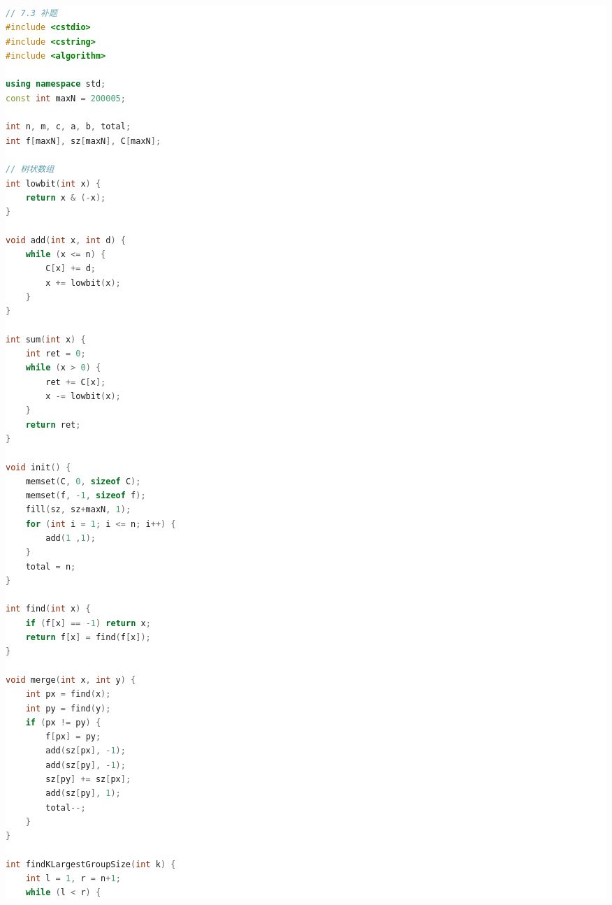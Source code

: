 ```c++
// 7.3 补题
#include <cstdio>
#include <cstring>
#include <algorithm>

using namespace std;
const int maxN = 200005;

int n, m, c, a, b, total;
int f[maxN], sz[maxN], C[maxN];

// 树状数组
int lowbit(int x) {
    return x & (-x);
}

void add(int x, int d) {
    while (x <= n) {
        C[x] += d;
        x += lowbit(x);
    }
}

int sum(int x) {
    int ret = 0;
    while (x > 0) {
        ret += C[x];
        x -= lowbit(x);
    }
    return ret;
}

void init() {
    memset(C, 0, sizeof C);
    memset(f, -1, sizeof f);
    fill(sz, sz+maxN, 1);
    for (int i = 1; i <= n; i++) {
        add(1 ,1);
    }
    total = n;
}

int find(int x) {
    if (f[x] == -1) return x;
    return f[x] = find(f[x]);
}

void merge(int x, int y) {
    int px = find(x);
    int py = find(y);
    if (px != py) {
        f[px] = py;
        add(sz[px], -1);
        add(sz[py], -1);
        sz[py] += sz[px];
        add(sz[py], 1);
        total--;
    }
}

int findKLargestGroupSize(int k) {
    int l = 1, r = n+1;
    while (l < r) {
```
